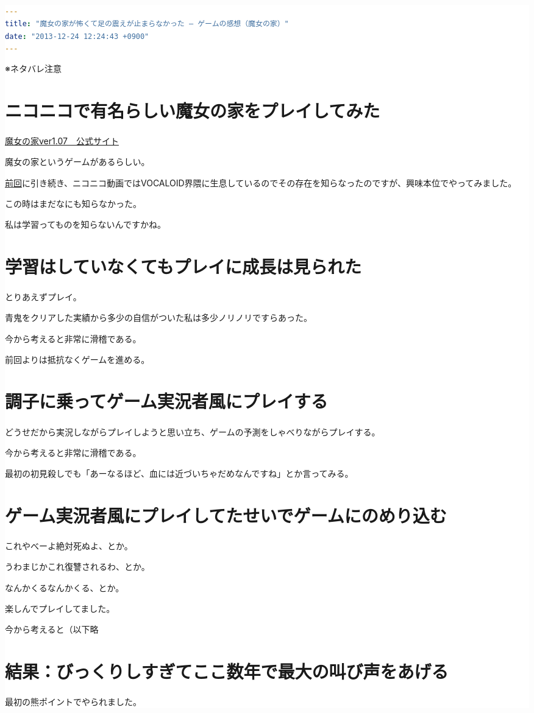 ```yaml
---
title: "魔女の家が怖くて足の震えが止まらなかった – ゲームの感想（魔女の家）"
date: "2013-12-24 12:24:43 +0900"
---
```


※ネタバレ注意

# ニコニコで有名らしい魔女の家をプレイしてみた

[魔女の家ver1.07　公式サイト](http://majonoie.karou.jp/)

魔女の家というゲームがあるらしい。

[前回](/2013/12/24/aooni/)に引き続き、ニコニコ動画ではVOCALOID界隈に生息しているのでその存在を知らなったのですが、興味本位でやってみました。

この時はまだなにも知らなかった。

私は学習ってものを知らないんですかね。

# 学習はしていなくてもプレイに成長は見られた

とりあえずプレイ。

青鬼をクリアした実績から多少の自信がついた私は多少ノリノリですらあった。

今から考えると非常に滑稽である。

前回よりは抵抗なくゲームを進める。

# 調子に乗ってゲーム実況者風にプレイする

どうせだから実況しながらプレイしようと思い立ち、ゲームの予測をしゃべりながらプレイする。

今から考えると非常に滑稽である。

最初の初見殺しでも「あーなるほど、血には近づいちゃだめなんですね」とか言ってみる。

# ゲーム実況者風にプレイしてたせいでゲームにのめり込む

これやべーよ絶対死ぬよ、とか。

うわまじかこれ復讐されるわ、とか。

なんかくるなんかくる、とか。

楽しんでプレイしてました。

今から考えると（以下略

# 結果：びっくりしすぎてここ数年で最大の叫び声をあげる

最初の熊ポイントでやられました。
